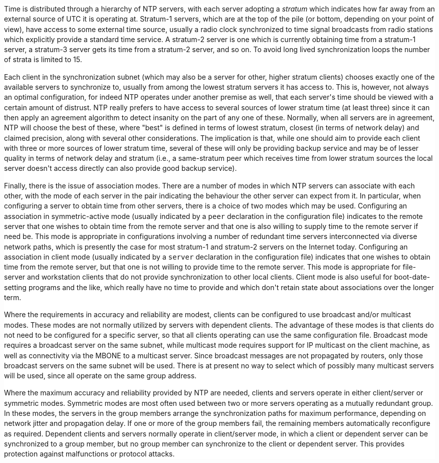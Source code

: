 Time is distributed through a hierarchy of NTP servers, with each server adopting a _stratum_ which indicates how far away from an external source of UTC it is operating at. Stratum-1 servers, which are at the top of the pile (or bottom, depending on your point of view), have access to some external time source, usually a radio clock synchronized to time signal broadcasts from radio stations which explicitly provide a standard time service. A stratum-2 server is one which is currently obtaining time from a stratum-1 server, a stratum-3 server gets its time from a stratum-2 server, and so on. To avoid long lived synchronization loops the number of strata is limited to 15.

Each client in the synchronization subnet (which may also be a server for other, higher stratum clients) chooses exactly one of the available servers to synchronize to, usually from among the lowest stratum servers it has access to. This is, however, not always an optimal configuration, for indeed NTP operates under another premise as well, that each server's time should be viewed with a certain amount of distrust. NTP really prefers to have access to several sources of lower stratum time (at least three) since it can then apply an agreement algorithm to detect insanity on the part of any one of these. Normally, when all servers are in agreement, NTP will choose the best of these, where "best" is defined in terms of lowest stratum, closest (in terms of network delay) and claimed precision, along with several other considerations. The implication is that, while one should aim to provide each client with three or more sources of lower stratum time, several of these will only be providing backup service and may be of lesser quality in terms of network delay and stratum (i.e., a same-stratum peer which receives time from lower stratum sources the local server doesn't access directly can also provide good backup service).

Finally, there is the issue of association modes. There are a number of modes in which NTP servers can associate with each other, with the mode of each server in the pair indicating the behaviour the other server can expect from it. In particular, when configuring a server to obtain time from other servers, there is a choice of two modes which may be used. Configuring an association in symmetric-active mode (usually indicated by a <tt>peer</tt> declaration in the configuration file) indicates to the remote server that one wishes to obtain time from the remote server and that one is also willing to supply time to the remote server if need be. This mode is appropriate in configurations involving a number of redundant time servers interconnected via diverse network paths, which is presently the case for most stratum-1 and stratum-2 servers on the Internet today. Configuring an association in client mode (usually indicated by a <tt>server</tt> declaration in the configuration file) indicates that one wishes to obtain time from the remote server, but that one is not willing to provide time to the remote server. This mode is appropriate for file-server and workstation clients that do not provide synchronization to other local clients. Client mode is also useful for boot-date-setting programs and the like, which really have no time to provide and which don't retain state about associations over the longer term.

Where the requirements in accuracy and reliability are modest, clients can be configured to use broadcast and/or multicast modes. These modes are not normally utilized by servers with dependent clients. The advantage of these modes is that clients do not need to be configured for a specific server, so that all clients operating can use the same configuration file. Broadcast mode requires a broadcast server on the same subnet, while multicast mode requires support for IP multicast on the client machine, as well as connectivity via the MBONE to a multicast server. Since broadcast messages are not propagated by routers, only those broadcast servers on the same subnet will be used. There is at present no way to select which of possibly many multicast servers will be used, since all operate on the same group address.

Where the maximum accuracy and reliability provided by NTP are needed, clients and servers operate in either client/server or symmetric modes. Symmetric modes are most often used between two or more servers operating as a mutually redundant group. In these modes, the servers in the group members arrange the synchronization paths for maximum performance, depending on network jitter and propagation delay. If one or more of the group members fail, the remaining members automatically reconfigure as required. Dependent clients and servers normally operate in client/server mode, in which a client or dependent server can be synchronized to a group member, but no group member can synchronize to the client or dependent server. This provides protection against malfunctions or protocol attacks.
